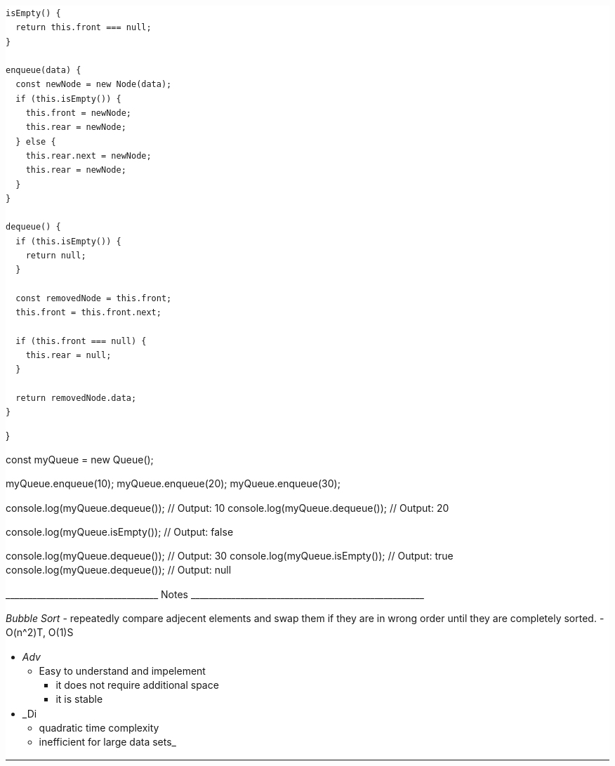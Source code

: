     isEmpty() {
      return this.front === null;
    }
  
    enqueue(data) {
      const newNode = new Node(data);
      if (this.isEmpty()) {
        this.front = newNode;
        this.rear = newNode;
      } else {
        this.rear.next = newNode;
        this.rear = newNode;
      }
    }
  
    dequeue() {
      if (this.isEmpty()) {
        return null;
      }
  
      const removedNode = this.front;
      this.front = this.front.next;
  
      if (this.front === null) {
        this.rear = null;
      }
  
      return removedNode.data;
    }
  }
  

  const myQueue = new Queue();
  
  myQueue.enqueue(10);
  myQueue.enqueue(20);
  myQueue.enqueue(30);
  
  console.log(myQueue.dequeue()); // Output: 10
  console.log(myQueue.dequeue()); // Output: 20
  
  console.log(myQueue.isEmpty()); // Output: false
  
  console.log(myQueue.dequeue()); // Output: 30
  console.log(myQueue.isEmpty()); // Output: true
  console.log(myQueue.dequeue()); // Output: null
  

  __________________________________ Notes ____________________________________________________


  _Bubble Sort_ - repeatedly compare adjecent elements and swap them if they are in wrong order until they are completely sorted. - O(n^2)T, O(1)S
- _Adv_ 
  - Easy to understand and impelement
	- it does not require additional space
	- it is stable
- _Di 
  - quadratic time complexity
  - inefficient for large data sets_
--------------------------------------------------------------------------------------------------
